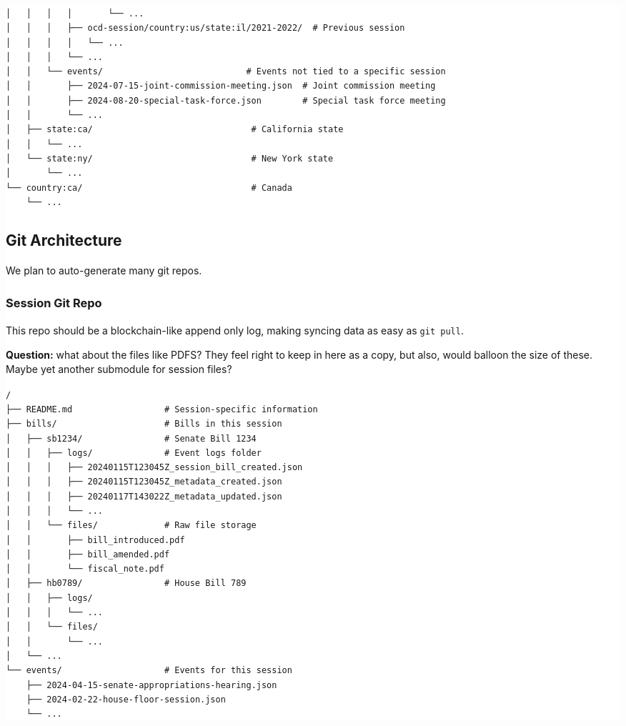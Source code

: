 ```
│   │   │   │       └── ...
│   │   │   ├── ocd-session/country:us/state:il/2021-2022/  # Previous session
│   │   │   │   └── ...
│   │   │   └── ...
│   │   └── events/                            # Events not tied to a specific session
│   │       ├── 2024-07-15-joint-commission-meeting.json  # Joint commission meeting
│   │       ├── 2024-08-20-special-task-force.json        # Special task force meeting
│   │       └── ...
│   ├── state:ca/                               # California state
│   │   └── ...
│   └── state:ny/                               # New York state
│       └── ...
└── country:ca/                                 # Canada
    └── ...
```

## Git Architecture

We plan to auto-generate many git repos.

### Session Git Repo

This repo should be a blockchain-like append only log, making syncing data as easy as `git pull`.

**Question:** what about the files like PDFS? They feel right to keep in here as a copy, but also, would balloon the size of these. Maybe yet another submodule for session files?

```
/
├── README.md                  # Session-specific information
├── bills/                     # Bills in this session
│   ├── sb1234/                # Senate Bill 1234
│   │   ├── logs/              # Event logs folder
│   │   │   ├── 20240115T123045Z_session_bill_created.json
│   │   │   ├── 20240115T123045Z_metadata_created.json
│   │   │   ├── 20240117T143022Z_metadata_updated.json
│   │   │   └── ...
│   │   └── files/             # Raw file storage
│   │       ├── bill_introduced.pdf
│   │       ├── bill_amended.pdf
│   │       └── fiscal_note.pdf
│   ├── hb0789/                # House Bill 789
│   │   ├── logs/
│   │   │   └── ...
│   │   └── files/
│   │       └── ...
│   └── ...
└── events/                    # Events for this session
    ├── 2024-04-15-senate-appropriations-hearing.json
    ├── 2024-02-22-house-floor-session.json
    └── ...
```
